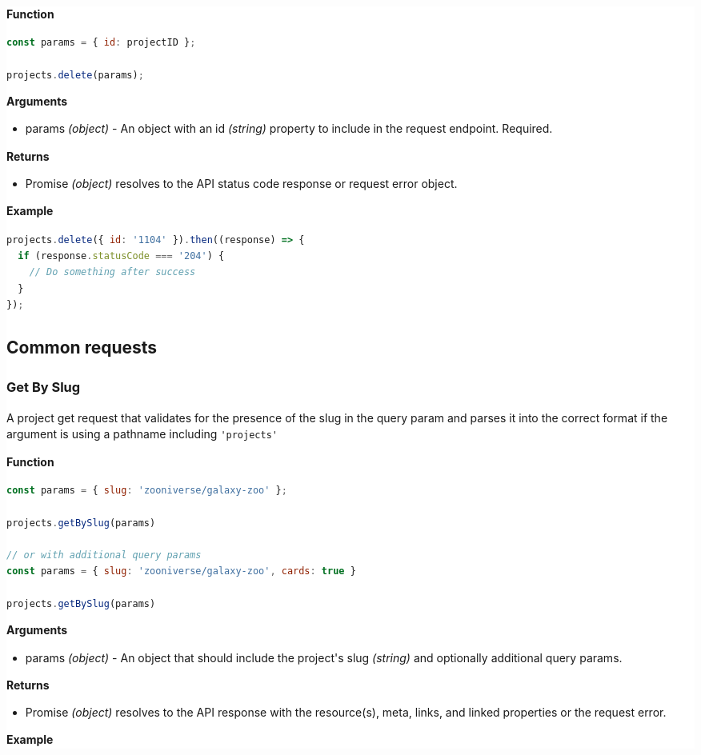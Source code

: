 **Function**

``` javascript
const params = { id: projectID };

projects.delete(params);
```

**Arguments**

- params _(object)_ - An object with an id _(string)_ property to include in the request endpoint. Required.

**Returns**

- Promise _(object)_ resolves to the API status code response or request error object.

**Example**

``` javascript
projects.delete({ id: '1104' }).then((response) => {
  if (response.statusCode === '204') {
    // Do something after success    
  }
});
```

## Common requests

### Get By Slug

A project get request that validates for the presence of the slug in the query param and parses it into the correct format if the argument is using a pathname including `'projects'`

**Function**

``` javascript
const params = { slug: 'zooniverse/galaxy-zoo' };

projects.getBySlug(params)

// or with additional query params
const params = { slug: 'zooniverse/galaxy-zoo', cards: true }

projects.getBySlug(params)
```

**Arguments**

- params _(object)_ - An object that should include the project's slug _(string)_ and optionally additional query params.

**Returns**

- Promise _(object)_ resolves to the API response with the resource(s), meta, links, and linked properties or the request error.

**Example**
